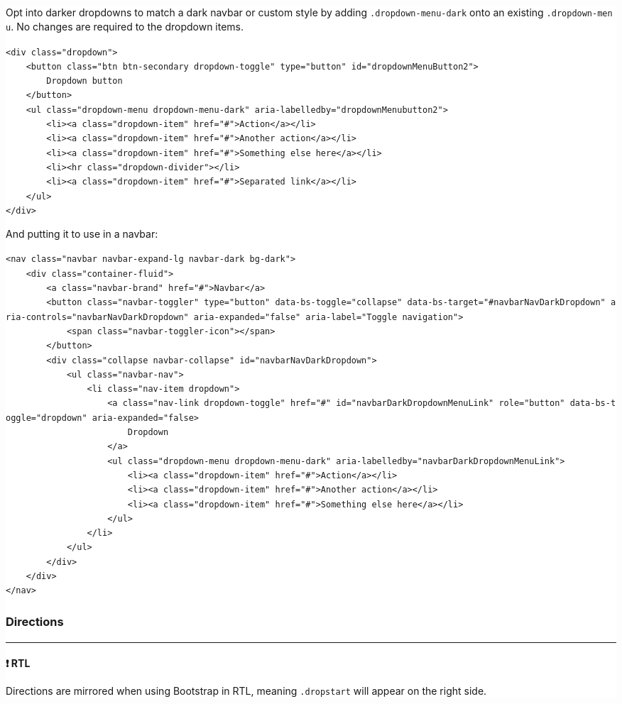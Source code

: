 Opt into darker dropdowns to match a dark navbar or custom style by adding `.dropdown-menu-dark` onto an existing `.dropdown-menu`. No changes are required to the dropdown items.
```
<div class="dropdown">
    <button class="btn btn-secondary dropdown-toggle" type="button" id="dropdownMenuButton2">
        Dropdown button
    </button>
    <ul class="dropdown-menu dropdown-menu-dark" aria-labelledby="dropdownMenubutton2">
        <li><a class="dropdown-item" href="#">Action</a></li>
        <li><a class="dropdown-item" href="#">Another action</a></li>
        <li><a class="dropdown-item" href="#">Something else here</a></li>
        <li><hr class="dropdown-divider"></li>
        <li><a class="dropdown-item" href="#">Separated link</a></li>
    </ul>
</div>
```
And putting it to use in a navbar:
```
<nav class="navbar navbar-expand-lg navbar-dark bg-dark">
    <div class="container-fluid">
        <a class="navbar-brand" href="#">Navbar</a>
        <button class="navbar-toggler" type="button" data-bs-toggle="collapse" data-bs-target="#navbarNavDarkDropdown" aria-controls="navbarNavDarkDropdown" aria-expanded="false" aria-label="Toggle navigation">
            <span class="navbar-toggler-icon"></span>
        </button>
        <div class="collapse navbar-collapse" id="navbarNavDarkDropdown">
            <ul class="navbar-nav">
                <li class="nav-item dropdown">
                    <a class="nav-link dropdown-toggle" href="#" id="navbarDarkDropdownMenuLink" role="button" data-bs-toggle="dropdown" aria-expanded="false>
                        Dropdown
                    </a>
                    <ul class="dropdown-menu dropdown-menu-dark" aria-labelledby="navbarDarkDropdownMenuLink">
                        <li><a class="dropdown-item" href="#">Action</a></li>
                        <li><a class="dropdown-item" href="#">Another action</a></li>
                        <li><a class="dropdown-item" href="#">Something else here</a></li>
                    </ul>
                </li>
            </ul>
        </div>
    </div>
</nav>
```

### Directions

<hr>

#### :exclamation: RTL

Directions are mirrored when using Bootstrap in RTL, meaning `.dropstart` will appear on the right side.
